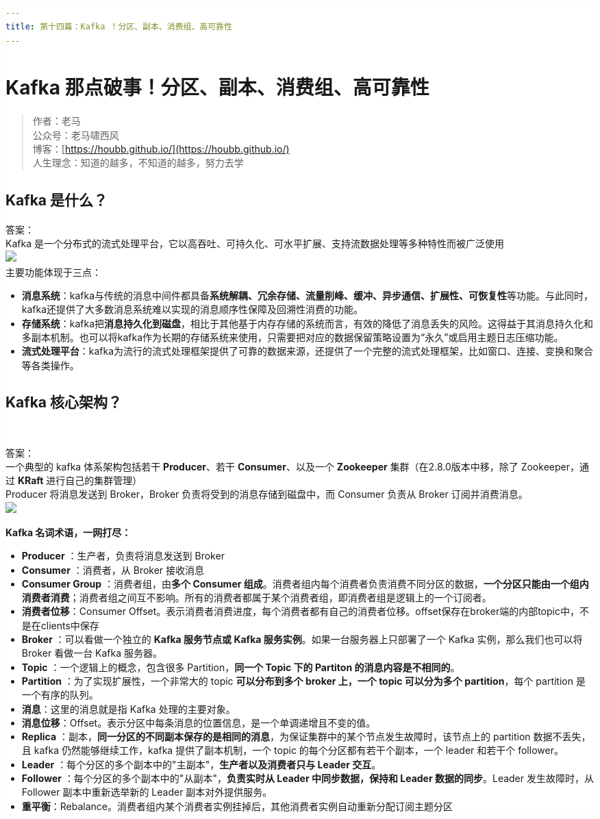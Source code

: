 ```yaml
---
title: 第十四篇：Kafka ！分区、副本、消费组、高可靠性
---
```


# Kafka 那点破事！分区、副本、消费组、高可靠性

> 作者：老马
> <br/>公众号：老马啸西风
> <br/> 博客：[https://houbb.github.io/](https://houbb.github.io/)
> <br/> 人生理念：知道的越多，不知道的越多，努力去学



## **Kafka 是什么？**

答案：<br />Kafka 是一个分布式的流式处理平台，它以高吞吐、可持久化、可水平扩展、支持流数据处理等多种特性而被广泛使用<br />![](https://cdn.nlark.com/yuque/0/2022/png/21503536/1666966942521-1e262f78-d331-4349-9e0c-45714524ad8a.png#clientId=ua41a3794-5c73-4&from=paste&height=209&id=ua0ed81c5&originHeight=459&originWidth=1080&originalType=url&ratio=1&rotation=0&showTitle=false&status=done&style=none&taskId=u4e87f618-00df-4e04-a78f-3ad31d2f9ca&title=&width=491)<br />主要功能体现于三点：

- **消息系统**：kafka与传统的消息中间件都具备**系统解耦、冗余存储、流量削峰、缓冲、异步通信、扩展性、可恢复性**等功能。与此同时，kafka还提供了大多数消息系统难以实现的消息顺序性保障及回溯性消费的功能。
- **存储系统**：kafka把**消息持久化到磁盘**，相比于其他基于内存存储的系统而言，有效的降低了消息丢失的风险。这得益于其消息持久化和多副本机制。也可以将kafka作为长期的存储系统来使用，只需要把对应的数据保留策略设置为“永久”或启用主题日志压缩功能。
- **流式处理平台**：kafka为流行的流式处理框架提供了可靠的数据来源，还提供了一个完整的流式处理框架，比如窗口、连接、变换和聚合等各类操作。

## **Kafka 核心架构？**<br /><br />
答案：<br />一个典型的 kafka 体系架构包括若干 **Producer**、若干 **Consumer**、以及一个 **Zookeeper** 集群（在2.8.0版本中移，除了 Zookeeper，通过 **KRaft** 进行自己的集群管理）<br />Producer 将消息发送到 Broker，Broker 负责将受到的消息存储到磁盘中，而 Consumer 负责从 Broker 订阅并消费消息。<br />![](https://cdn.nlark.com/yuque/0/2022/png/21503536/1666966942546-3b9a01af-9570-429e-8c6a-bc2a26148816.png#clientId=ua41a3794-5c73-4&from=paste&height=363&id=u1ac1f286&originHeight=658&originWidth=1080&originalType=url&ratio=1&rotation=0&showTitle=false&status=done&style=none&taskId=ue64094f7-fef5-4b48-9016-7218229abd2&title=&width=595)

**Kafka 名词术语，一网打尽：**

- **Producer** ：生产者，负责将消息发送到 Broker
- **Consumer** ：消费者，从 Broker 接收消息
- **Consumer Group** ：消费者组，由**多个 Consumer 组成**。消费者组内每个消费者负责消费不同分区的数据，**一个分区只能由一个组内消费者消费**；消费者组之间互不影响。所有的消费者都属于某个消费者组，即消费者组是逻辑上的一个订阅者。
- **消费者位移**：Consumer Offset。表示消费者消费进度，每个消费者都有自己的消费者位移。offset保存在broker端的内部topic中，不是在clients中保存
- **Broker** ：可以看做一个独立的 **Kafka 服务节点或 Kafka 服务实例**。如果一台服务器上只部署了一个 Kafka 实例，那么我们也可以将 Broker 看做一台 Kafka 服务器。
- **Topic** ：一个逻辑上的概念，包含很多 Partition，**同一个 Topic 下的 Partiton 的消息内容是不相同的**。
- **Partition** ：为了实现扩展性，一个非常大的 topic **可以分布到多个 broker 上，一个 topic 可以分为多个 partition**，每个 partition 是一个有序的队列。
- **消息**：这里的消息就是指 Kafka 处理的主要对象。
- **消息位移**：Offset。表示分区中每条消息的位置信息，是一个单调递增且不变的值。
- **Replica** ：副本，**同一分区的不同副本保存的是相同的消息**，为保证集群中的某个节点发生故障时，该节点上的 partition 数据不丢失，且 kafka 仍然能够继续工作，kafka 提供了副本机制，一个 topic 的每个分区都有若干个副本，一个 leader 和若干个 follower。
- **Leader** ：每个分区的多个副本中的"主副本"，**生产者以及消费者只与 Leader 交互**。
- **Follower** ：每个分区的多个副本中的"从副本"，**负责实时从 Leader 中同步数据，保持和 Leader 数据的同步**。Leader 发生故障时，从 Follower 副本中重新选举新的 Leader 副本对外提供服务。
- **重平衡**：Rebalance。消费者组内某个消费者实例挂掉后，其他消费者实例自动重新分配订阅主题分区
